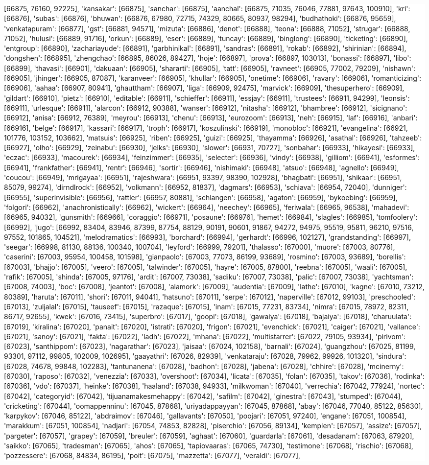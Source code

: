 [66875, 76160, 92225], 'kansakar': [66875], 'sanchar': [66875], 'aanchal': [66875, 71035, 76046, 77881, 97643, 100910], 'kri': [66876], 'subas': [66876], 'bhuwan': [66876, 67980, 72715, 74329, 80665, 80937, 98294], 'budhathoki': [66876, 95659], 'venkatapuram': [66877], 'gst': [66881, 94571], 'mizuta': [66886], 'denot': [66888], 'teona': [66888, 71052], 'strugar': [66888, 71052], 'hulusi': [66889, 91716], 'orkun': [66889], 'eser': [66889], 'tuncay': [66889], 'binglong': [66890], 'ticketing': [66890], 'entgroup': [66890], 'zachariayude': [66891], 'garbhinikal': [66891], 'sandras': [66891], 'rokab': [66892], 'shirinian': [66894], 'dongshen': [66895], 'zhengchao': [66895, 86026, 89427], 'hoje': [66897], 'prova': [66897, 103013], 'bonassi': [66897], 'libo': [66899], 'thavasi': [66901], 'dakuaan': [66905], 'shararti': [66905], 'tatt': [66905], 'ravneet': [66905, 77002, 79209], 'nishawn': [66905], 'jhinger': [66905, 87087], 'karanveer': [66905], 'khullar': [66905], 'onetime': [66906], 'ravary': [66906], 'romanticizing': [66906], 'aahaa': [66907, 80941], 'ghauttham': [66907], 'liga': [66909, 92475], 'marvick': [66909], 'thesuperhero': [66909], 'gildart': [66910], 'pietz': [66910], 'editable': [66911], 'schieffer': [66911], 'essjay': [66911], 'trustees': [66911, 94299], 'leonsis': [66911], 'urlesque': [66911], 'alarcon': [66912, 90388], 'wanser': [66912], 'nitasha': [66912], 'bhambree': [66912], 'sicignano': [66912], 'anisa': [66912, 76389], 'meyrou': [66913], 'chenu': [66913], 'eurozoom': [66913], 'neh': [66915], 'laf': [66916], 'anbari': [66916], 'belge': [66917], 'kassari': [66917], 'troph': [66917], 'koszulinski': [66919], 'monobloc': [66921], 'evangelina': [66921, 101776, 103152, 103662], 'matsuis': [66925], 'riben': [66925], 'guizi': [66925], 'thayamma': [66926], 'asathal': [66926], 'tahzeeb': [66927], 'olho': [66929], 'zeinabu': [66930], 'jelks': [66930], 'slower': [66931, 70727], 'sonbahar': [66933], 'hikayesi': [66933], 'eczac': [66933], 'macourek': [66934], 'feinzimmer': [66935], 'selecter': [66936], 'vindy': [66938], 'gilliom': [66941], 'esformes': [66941], 'frankfather': [66941], 'rentr': [66946], 'sortir': [66946], 'nishimaki': [66948], 'atsuo': [66948], 'agnello': [66949], 'coucou': [66949], 'mrigayaa': [66951], 'rajeshwara': [66951, 93397, 98390, 102928], 'bhagbati': [66951], 'shikaar': [66951, 85079, 99274], 'dirndlrock': [66952], 'volkmann': [66952, 81837], 'dagmars': [66953], 'schiava': [66954, 72040], 'dunniger': [66955], 'superinvisible': [66956], 'rattler': [66957, 80881], 'schlangen': [66958], 'agaton': [66959], 'bykoebing': [66959], 'folgori': [66962], 'anachronistically': [66962], 'wickert': [66964], 'neechey': [66965], 'feriwala': [66965, 96538], 'mahadevi': [66965, 94032], 'gunsmith': [66966], 'coraggio': [66971], 'posaune': [66976], 'hemet': [66984], 'slagles': [66985], 'tomfoolery': [66992], 'jugo': [66992, 83404, 83946, 87399, 87754, 88129, 90191, 90601, 91867, 94272, 94975, 95519, 95811, 96210, 97516, 97552, 101865, 104521], 'melodramatics': [66993], 'borchard': [66994], 'gerhardt': [66996, 102127], 'grandstanding': [66997], 'seegar': [66998, 81130, 88136, 100340, 100704], 'leyford': [66999, 79201], 'thalasso': [67000], 'muore': [67003, 80776], 'caserini': [67003, 95954, 100458, 101598], 'gianpaolo': [67003, 77073, 86199, 93689], 'rosmino': [67003, 93689], 'borellis': [67003], 'bhajjo': [67005], 'veero': [67005], 'talwinder': [67005], 'hayre': [67005, 87800], 'reebna': [67005], 'waali': [67005], 'rafik': [67005], 'shinda': [67005, 97176], 'ardit': [67007, 73038], 'sadiku': [67007, 73038], 'palic': [67007, 73038], 'yachtsman': [67008, 74003], 'boc': [67008], 'jeantot': [67008], 'alamork': [67009], 'audentia': [67009], 'lathe': [67010], 'kagne': [67010, 73212, 80389], 'haruta': [67011], 'shori': [67011, 94041], 'hatsuno': [67011], 'serpe': [67012], 'naperville': [67012, 99103], 'preschooled': [67013], 'zuljalal': [67015], 'tauseef': [67015], 'razaque': [67015], 'inam': [67015, 77231, 83734], 'nimra': [67015, 78972, 82311, 86717, 92655], 'kwek': [67016, 73415], 'superbro': [67017], 'goopi': [67018], 'gawaiya': [67018], 'bajaiya': [67018], 'charuulata': [67019], 'kiralina': [67020], 'panait': [67020], 'istrati': [67020], 'frigon': [67021], 'evenchick': [67021], 'caiger': [67021], 'vallance': [67021], 'sanoy': [67021], 'fakta': [67022], 'ladh': [67022], 'mhana': [67022], 'multistarrer': [67022, 79105, 93934], 'pirivom': [67023], 'santhippom': [67023], 'nagarathar': [67023], 'jaisaa': [67024, 102158], 'barnali': [67024], 'guangzhou': [67025, 81199, 93301, 97112, 99805, 102009, 102695], 'gaayathri': [67026, 82939], 'venkataraju': [67028, 79962, 99926, 101320], 'sindura': [67028, 74678, 99848, 102283], 'tantunanena': [67028], 'badhon': [67028], 'jabena': [67028], 'chhire': [67028], 'mcinerny': [67030], 'raposo': [67032], 'venezzia': [67033], 'overshoot': [67034], 'licata': [67035], 'folan': [67035], 'takov': [67036], 'rodinka': [67036], 'vdo': [67037], 'heinke': [67038], 'haaland': [67038, 94933], 'milkwoman': [67040], 'verrechia': [67042, 77924], 'nortec': [67042], 'categoryid': [67042], 'tijuanamakesmehappy': [67042], 'safilm': [67042], 'ginestra': [67043], 'stumped': [67044], 'cricketing': [67044], 'oomappenninu': [67045, 87868], 'uriyadappayyan': [67045, 87868], 'abay': [67046, 77040, 85122, 85630], 'karpykov': [67046, 85122], 'abdraimov': [67046], 'gallavants': [67050], 'poojari': [67051, 97240], 'engane': [67051, 100854], 'marakkum': [67051, 100854], 'nadjari': [67054, 74853, 82828], 'piserchio': [67056, 89134], 'kemplen': [67057], 'assize': [67057], 'pargeter': [67057], 'grapey': [67059], 'breuler': [67059], 'aghaat': [67060], 'guardarla': [67061], 'desadanam': [67063, 87920], 'saikko': [67065], 'tradesman': [67065], 'ahos': [67065], 'tapiovaaras': [67065, 74730], 'testimone': [67068], 'rischio': [67068], 'pozzessere': [67068, 84834, 86195], 'poit': [67075], 'mazzetta': [67077], 'veraldi': [67077],